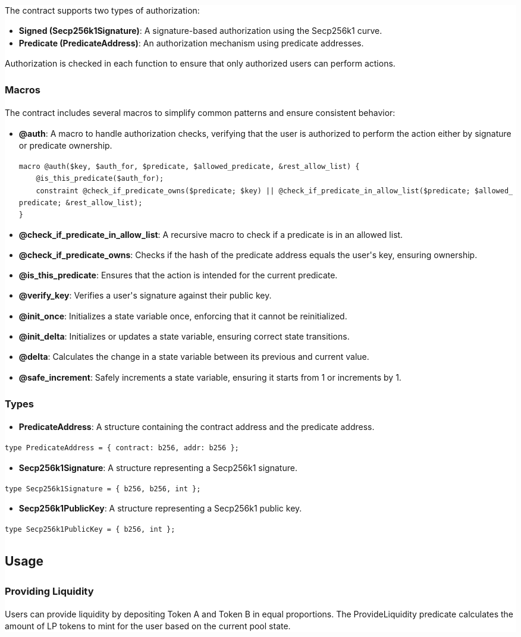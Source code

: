 The contract supports two types of authorization:

- **Signed (Secp256k1Signature)**: A signature-based authorization using the Secp256k1 curve.
- **Predicate (PredicateAddress)**: An authorization mechanism using predicate addresses.

Authorization is checked in each function to ensure that only authorized users can perform actions.

### Macros

The contract includes several macros to simplify common patterns and ensure consistent behavior:

- **@auth**: A macro to handle authorization checks, verifying that the user is authorized to perform the action either by signature or predicate ownership.

  ```pint
  macro @auth($key, $auth_for, $predicate, $allowed_predicate, &rest_allow_list) {
      @is_this_predicate($auth_for);
      constraint @check_if_predicate_owns($predicate; $key) || @check_if_predicate_in_allow_list($predicate; $allowed_predicate; &rest_allow_list);
  }
  ```

- **@check_if_predicate_in_allow_list**: A recursive macro to check if a predicate is in an allowed list.
- **@check_if_predicate_owns**: Checks if the hash of the predicate address equals the user's key, ensuring ownership.
- **@is_this_predicate**: Ensures that the action is intended for the current predicate.
- **@verify_key**: Verifies a user's signature against their public key.
- **@init_once**: Initializes a state variable once, enforcing that it cannot be reinitialized.
- **@init_delta**: Initializes or updates a state variable, ensuring correct state transitions.
- **@delta**: Calculates the change in a state variable between its previous and current value.
- **@safe_increment**: Safely increments a state variable, ensuring it starts from 1 or increments by 1.

### Types

- **PredicateAddress**: A structure containing the contract address and the predicate address.

```pint
type PredicateAddress = { contract: b256, addr: b256 };
```
- **Secp256k1Signature**: A structure representing a Secp256k1 signature.
```pint
type Secp256k1Signature = { b256, b256, int };
```
- **Secp256k1PublicKey**: A structure representing a Secp256k1 public key.
```pint
type Secp256k1PublicKey = { b256, int };
```

## Usage

### Providing Liquidity
Users can provide liquidity by depositing Token A and Token B in equal proportions. The ProvideLiquidity predicate calculates the amount of LP tokens to mint for the user based on the current pool state.
